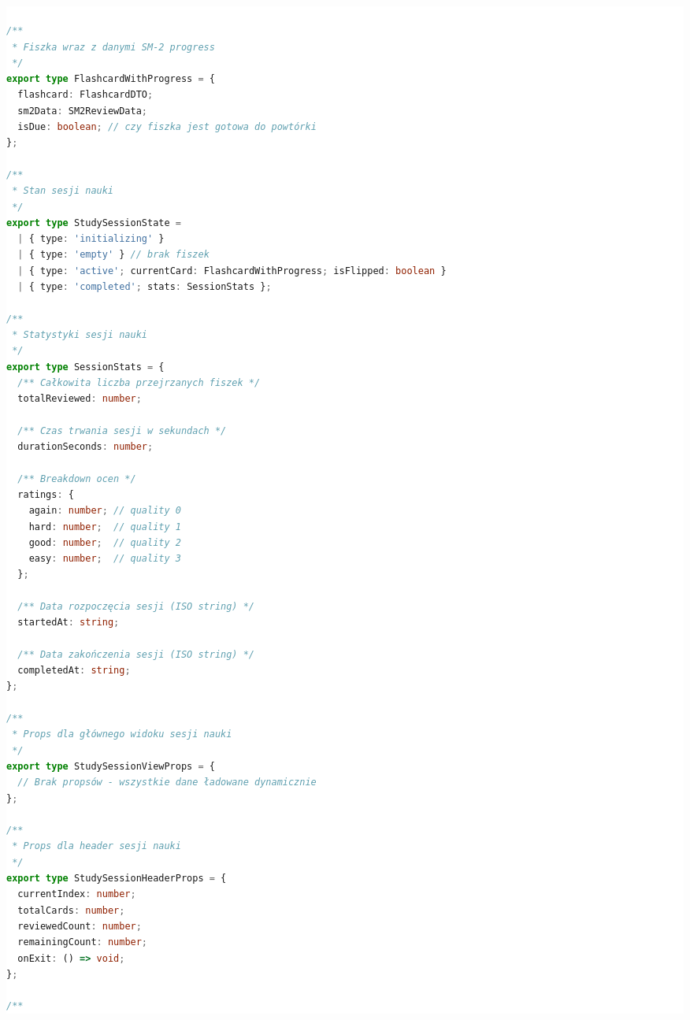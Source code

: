 ```typescript

/**
 * Fiszka wraz z danymi SM-2 progress
 */
export type FlashcardWithProgress = {
  flashcard: FlashcardDTO;
  sm2Data: SM2ReviewData;
  isDue: boolean; // czy fiszka jest gotowa do powtórki
};

/**
 * Stan sesji nauki
 */
export type StudySessionState = 
  | { type: 'initializing' }
  | { type: 'empty' } // brak fiszek
  | { type: 'active'; currentCard: FlashcardWithProgress; isFlipped: boolean }
  | { type: 'completed'; stats: SessionStats };

/**
 * Statystyki sesji nauki
 */
export type SessionStats = {
  /** Całkowita liczba przejrzanych fiszek */
  totalReviewed: number;
  
  /** Czas trwania sesji w sekundach */
  durationSeconds: number;
  
  /** Breakdown ocen */
  ratings: {
    again: number; // quality 0
    hard: number;  // quality 1
    good: number;  // quality 2
    easy: number;  // quality 3
  };
  
  /** Data rozpoczęcia sesji (ISO string) */
  startedAt: string;
  
  /** Data zakończenia sesji (ISO string) */
  completedAt: string;
};

/**
 * Props dla głównego widoku sesji nauki
 */
export type StudySessionViewProps = {
  // Brak propsów - wszystkie dane ładowane dynamicznie
};

/**
 * Props dla header sesji nauki
 */
export type StudySessionHeaderProps = {
  currentIndex: number;
  totalCards: number;
  reviewedCount: number;
  remainingCount: number;
  onExit: () => void;
};

/**
```